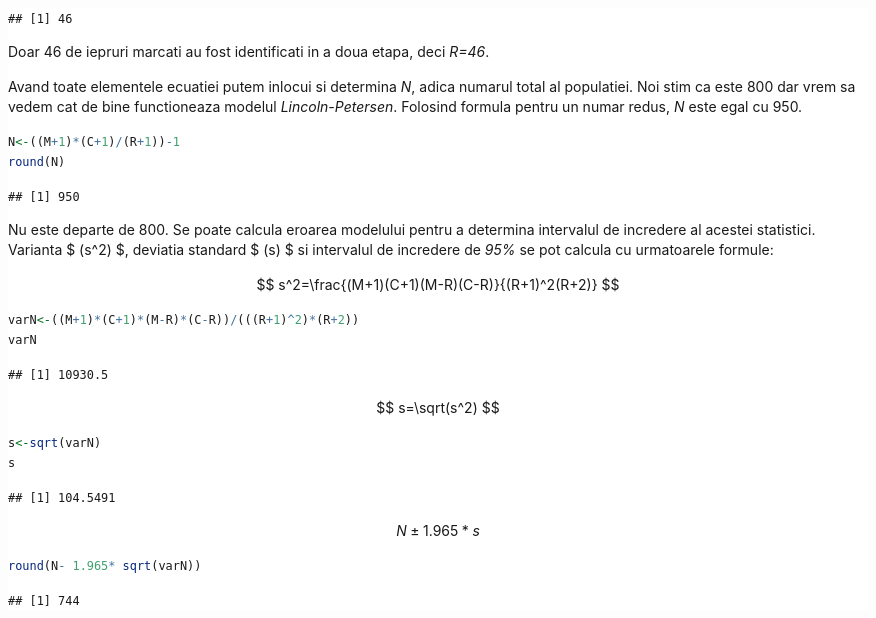```
## [1] 46
```

Doar 46 de iepruri marcati au fost identificati in a doua etapa, deci *R=46*.

Avand toate elementele ecuatiei putem inlocui si determina *N*, adica numarul total al populatiei. Noi stim ca este 800 dar vrem sa vedem cat de bine functioneaza modelul *Lincoln-Petersen*. Folosind formula pentru un numar redus, *N* este egal cu 950.



```r
N<-((M+1)*(C+1)/(R+1))-1
round(N)
```

```
## [1] 950
```
Nu este departe de 800. Se poate calcula eroarea modelului pentru a determina intervalul de incredere al acestei statistici.
Varianta $ (s^2) $, deviatia standard $ (s) $ si intervalul de incredere de *95%* se pot calcula cu urmatoarele formule:


$$
s^2=\frac{(M+1)(C+1)(M-R)(C-R)}{(R+1)^2(R+2)}
$$  

```r
varN<-((M+1)*(C+1)*(M-R)*(C-R))/(((R+1)^2)*(R+2))
varN
```

```
## [1] 10930.5
```
$$
s=\sqrt(s^2)
$$

```r
s<-sqrt(varN)
s
```

```
## [1] 104.5491
```
$$
N\pm1.965*s
$$




```r
round(N- 1.965* sqrt(varN))
```

```
## [1] 744
```
